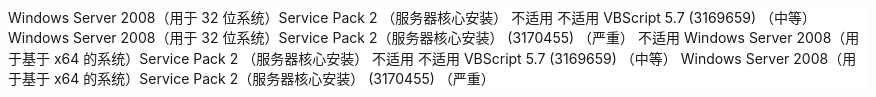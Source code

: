 </td>
</tr>
<tr>
<td style="border:1px solid black;">
Windows Server 2008（用于 32 位系统）Service Pack 2  
（服务器核心安装）

</td>
<td style="border:1px solid black;">
不适用

</td>
<td style="border:1px solid black;">
不适用

</td>
<td style="border:1px solid black;">
VBScript 5.7  
(3169659)  
（中等）

</td>
<td style="border:1px solid black;">
Windows Server 2008（用于 32 位系统）Service Pack 2（服务器核心安装）  
(3170455)  
（严重）

</td>
<td style="border:1px solid black;">
不适用

</td>
</tr>
<tr>
<td style="border:1px solid black;">
Windows Server 2008（用于基于 x64 的系统）Service Pack 2  
（服务器核心安装）

</td>
<td style="border:1px solid black;">
不适用

</td>
<td style="border:1px solid black;">
不适用

</td>
<td style="border:1px solid black;">
VBScript 5.7  
(3169659)  
（中等）

</td>
<td style="border:1px solid black;">
Windows Server 2008（用于基于 x64 的系统）Service Pack 2（服务器核心安装）  
(3170455)  
（严重）
